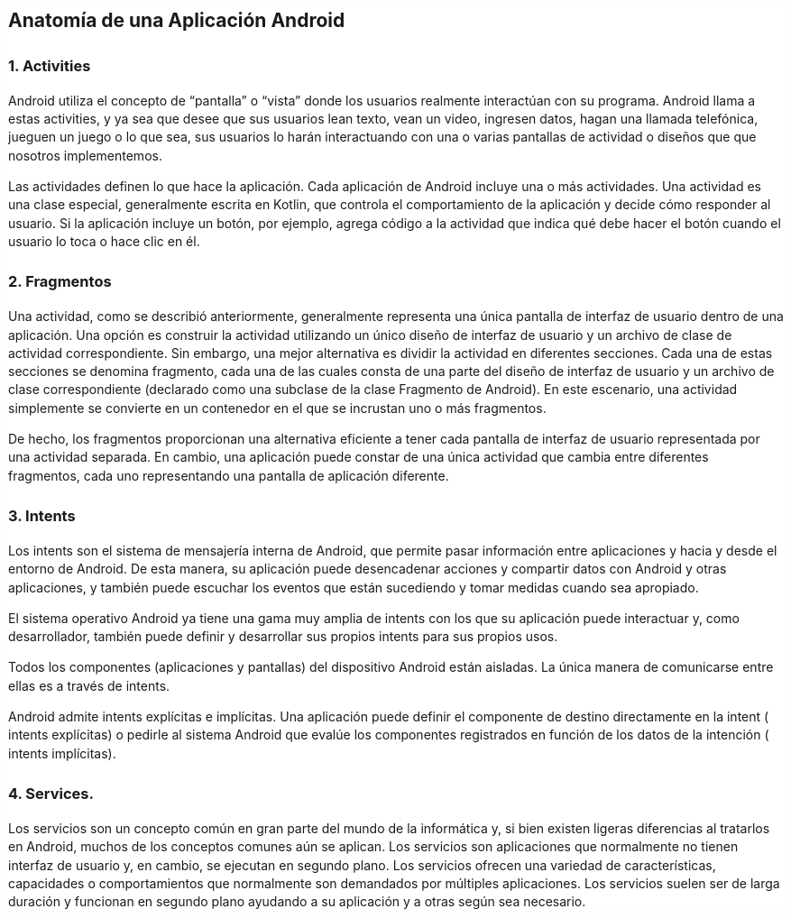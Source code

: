 ## Anatomía de una Aplicación Android 
### 1. Activities
Android utiliza el concepto de “pantalla” o “vista” donde los usuarios realmente interactúan con su programa. Android llama a estas activities, y ya sea que desee que sus usuarios lean texto, vean un video, ingresen datos, hagan una llamada telefónica, jueguen un juego o lo que sea, sus usuarios lo harán interactuando con una o varias pantallas de actividad o diseños que que nosotros implementemos.

Las actividades definen lo que hace la aplicación. Cada aplicación de Android incluye una o más actividades. Una actividad es una clase especial, generalmente escrita en Kotlin, que controla el comportamiento de la aplicación y decide cómo responder al usuario. Si la aplicación incluye un botón, por ejemplo, agrega código a la actividad que indica qué debe hacer el botón cuando el usuario lo toca o hace clic en él.

### 2. Fragmentos

Una actividad, como se describió anteriormente, generalmente representa una única pantalla de interfaz de usuario dentro de una aplicación. Una opción es construir la actividad utilizando un único diseño de interfaz de usuario y un archivo de clase de actividad correspondiente. Sin embargo, una mejor alternativa es dividir la actividad en diferentes secciones. Cada una de estas secciones se denomina fragmento, cada una de las cuales consta de una parte del diseño de interfaz de usuario y un archivo de clase correspondiente (declarado como una subclase de la clase Fragmento de Android). En este escenario, una actividad simplemente se convierte en un contenedor en el que se incrustan uno o más fragmentos.

De hecho, los fragmentos proporcionan una alternativa eficiente a tener cada pantalla de interfaz de usuario representada por una actividad separada. En cambio, una aplicación puede constar de una única actividad que cambia entre diferentes fragmentos, cada uno
representando una pantalla de aplicación diferente.

### 3. Intents

Los intents son el sistema de mensajería interna de Android, que permite pasar información entre aplicaciones y hacia y desde el entorno de Android. De esta manera, su aplicación puede desencadenar acciones y compartir datos con Android y otras aplicaciones, y también puede escuchar los eventos que están sucediendo y tomar medidas cuando sea apropiado.

El sistema operativo Android ya tiene una gama muy amplia de intents con los que su aplicación puede interactuar y, como desarrollador, también puede definir y desarrollar sus propios intents para sus propios usos.

Todos los componentes (aplicaciones y pantallas) del dispositivo Android están aisladas. La única manera de comunicarse entre ellas es a través de intents.

Android admite intents explícitas e implícitas. Una aplicación puede definir el componente de destino directamente en la intent ( intents explícitas) o pedirle al sistema Android que evalúe los componentes registrados en función de los datos de la intención ( intents implícitas).

### 4. Services. 
Los servicios son un concepto común en gran parte del mundo de la informática y, si bien existen ligeras diferencias al tratarlos en Android, muchos de los conceptos comunes aún se aplican. Los servicios son aplicaciones que normalmente no tienen interfaz de usuario y, en cambio, se ejecutan en segundo plano. Los servicios ofrecen una variedad de características, capacidades o comportamientos que normalmente son demandados por múltiples aplicaciones. Los servicios suelen ser de larga duración y funcionan en segundo plano ayudando a su aplicación y a otras según sea necesario.
